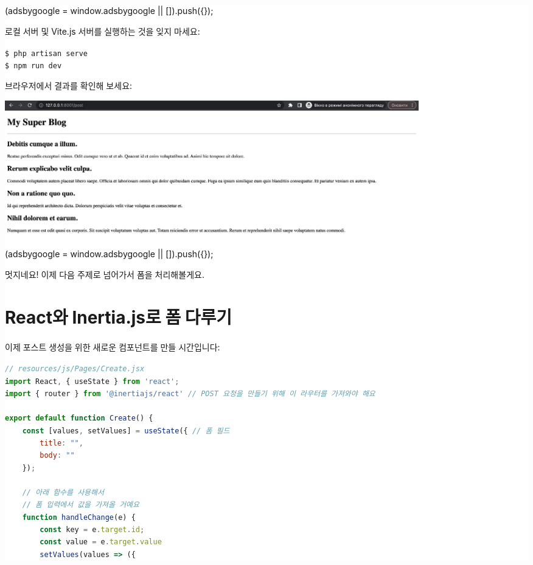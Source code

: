 
<ins class="adsbygoogle"
  style="display:block"
  data-ad-client="ca-pub-4877378276818686"
  data-ad-slot="9743150776"
  data-ad-format="auto"
  data-full-width-responsive="true"></ins>
<component is="script">
(adsbygoogle = window.adsbygoogle || []).push({});
</component>

로컬 서버 및 Vite.js 서버를 실행하는 것을 잊지 마세요:

```js
$ php artisan serve
$ npm run dev
```

브라우저에서 결과를 확인해 보세요:

![라벨인털리아 및 리액트 간단한 CRUD 예시](./img/LaravelInertiajsReactSimpleCRUDExample_1.png)


<ins class="adsbygoogle"
  style="display:block"
  data-ad-client="ca-pub-4877378276818686"
  data-ad-slot="9743150776"
  data-ad-format="auto"
  data-full-width-responsive="true"></ins>
<component is="script">
(adsbygoogle = window.adsbygoogle || []).push({});
</component>

멋지네요! 이제 다음 주제로 넘어가서 폼을 처리해볼게요.

# React와 Inertia.js로 폼 다루기

이제 포스트 생성을 위한 새로운 컴포넌트를 만들 시간입니다:

```js
// resources/js/Pages/Create.jsx
import React, { useState } from 'react';
import { router } from '@inertiajs/react' // POST 요청을 만들기 위해 이 라우터를 가져와야 해요

export default function Create() {
    const [values, setValues] = useState({ // 폼 필드
        title: "",
        body: ""
    });

    // 아래 함수를 사용해서
    // 폼 입력에서 값을 가져올 거예요
    function handleChange(e) {
        const key = e.target.id;
        const value = e.target.value
        setValues(values => ({
```